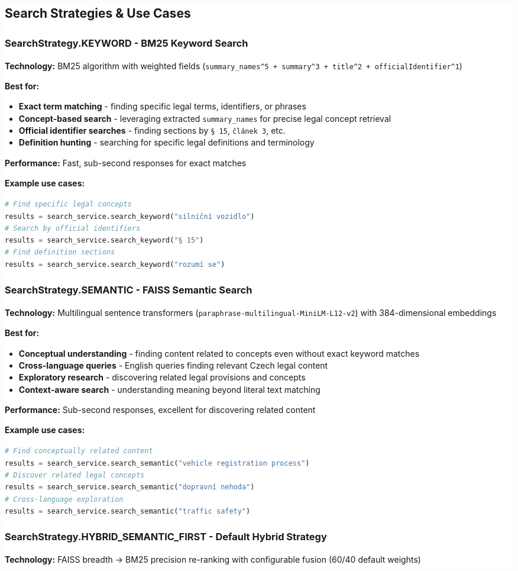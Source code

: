 ## Search Strategies & Use Cases

### **SearchStrategy.KEYWORD** - BM25 Keyword Search
**Technology:** BM25 algorithm with weighted fields (`summary_names^5 + summary^3 + title^2 + officialIdentifier^1`)

**Best for:**
- **Exact term matching** - finding specific legal terms, identifiers, or phrases
- **Concept-based search** - leveraging extracted `summary_names` for precise legal concept retrieval
- **Official identifier searches** - finding sections by `§ 15`, `článek 3`, etc.
- **Definition hunting** - searching for specific legal definitions and terminology

**Performance:** Fast, sub-second responses for exact matches

**Example use cases:**
```python
# Find specific legal concepts
results = search_service.search_keyword("silniční vozidlo")
# Search by official identifiers  
results = search_service.search_keyword("§ 15")
# Find definition sections
results = search_service.search_keyword("rozumí se")
```

### **SearchStrategy.SEMANTIC** - FAISS Semantic Search
**Technology:** Multilingual sentence transformers (`paraphrase-multilingual-MiniLM-L12-v2`) with 384-dimensional embeddings

**Best for:**
- **Conceptual understanding** - finding content related to concepts even without exact keyword matches
- **Cross-language queries** - English queries finding relevant Czech legal content
- **Exploratory research** - discovering related legal provisions and concepts
- **Context-aware search** - understanding meaning beyond literal text matching

**Performance:** Sub-second responses, excellent for discovering related content

**Example use cases:**
```python
# Find conceptually related content
results = search_service.search_semantic("vehicle registration process")
# Discover related legal concepts
results = search_service.search_semantic("dopravní nehoda")
# Cross-language exploration
results = search_service.search_semantic("traffic safety")
```

### **SearchStrategy.HYBRID_SEMANTIC_FIRST** - Default Hybrid Strategy
**Technology:** FAISS breadth → BM25 precision re-ranking with configurable fusion (60/40 default weights)
